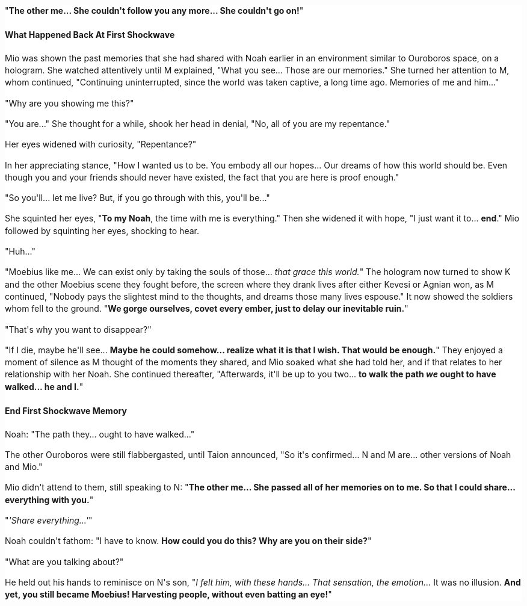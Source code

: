 "**The other me... She couldn't follow you any more... She couldn't go on!**" 

#### What Happened Back At First Shockwave

Mio was shown the past memories that she had shared with Noah earlier in an environment similar to Ouroboros space, on a hologram. She watched attentively until M explained, "What you see... Those are our memories." She turned her attention to M, whom continued, "Continuing uninterrupted, since the world was taken captive, a long time ago. Memories of me and him..."

"Why are you showing me this?"

"You are..." She thought for a while, shook her head in denial, "No, all of you are my repentance."

Her eyes widened with curiosity, "Repentance?"

In her appreciating stance, "How I wanted us to be. You embody all our hopes... Our dreams of how this world should be. Even though you and your friends should never have existed, the fact that you are here is proof enough."

"So you'll... let me live? But, if you go through with this, you'll be..."

She squinted her eyes, "**To my Noah**, the time with me is everything." Then she widened it with hope, "I just want it to... **end**." Mio followed by squinting her eyes, shocking to hear. 

"Huh..."

"Moebius like me... We can exist only by taking the souls of those... _that grace this world._" The hologram now turned to show K and the other Moebius scene they fought before, the screen where they drank lives after either Kevesi or Agnian won, as M continued, "Nobody pays the slightest mind to the thoughts, and dreams those many lives espouse." It now showed the soldiers whom fell to the ground. "**We gorge ourselves, covet every ember, just to delay our inevitable ruin.**"

"That's why you want to disappear?"

"If I die, maybe he'll see... **Maybe he could somehow... realize what it is that I wish. That would be enough.**" They enjoyed a moment of silence as M thought of the moments they shared, and Mio soaked what she had told her, and if that relates to her relationship with her Noah. She continued thereafter, "Afterwards, it'll be up to you two... **to walk the path _we_ ought to have walked... he and I.**"

#### End First Shockwave Memory

Noah: "The path they... ought to have walked..."

The other Ouroboros were still flabbergasted, until Taion announced, "So it's confirmed... N and M are... other versions of Noah and Mio."

Mio didn't attend to them, still speaking to N: "**The other me... She passed all of her memories on to me. So that I could share... everything with you.**"

"_'Share everything...'_"

Noah couldn't fathom: "I have to know. **How could you do this? Why are you on their side?**"

"What are you talking about?"

He held out his hands to reminisce on N's son, "_I felt him, with these hands... That sensation, the emotion..._ It was no illusion. **And yet, you still became Moebius! Harvesting people, without even batting an eye!**"
